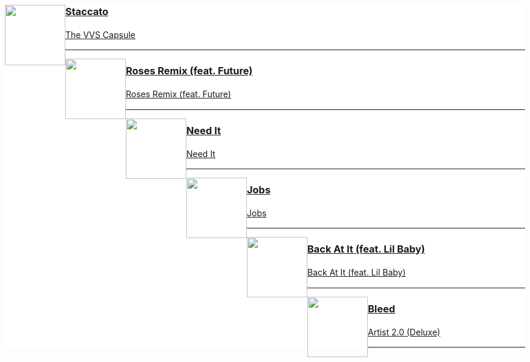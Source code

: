 

<img align="left" width="100" height="100" src="https://i.scdn.co/image/ab67616d0000b273171eb57fe7fcd8d1915cb987">

### [Staccato](https://open.spotify.com/go?uri=spotify:track:4HVHkQvGnpQ514WPHPE67Q)
[The VVS Capsule](https://open.spotify.com/go?uri=spotify:album:6Fzxzcj98Z3ASAlLQR2kkC)

---


<img align="left" width="100" height="100" src="https://i.scdn.co/image/ab67616d0000b2730d4729918acf1081b5c583e7">

### [Roses Remix (feat. Future)](https://open.spotify.com/go?uri=spotify:track:1KyZ4rUiW2lkqGNLQYKpcC)
[Roses Remix (feat. Future)](https://open.spotify.com/go?uri=spotify:album:1yhDNVAm4gq1TuYdSbpEar)

---


<img align="left" width="100" height="100" src="https://i.scdn.co/image/ab67616d0000b273fe125b32fcf094fa625dbdae">

### [Need It](https://open.spotify.com/go?uri=spotify:track:6mtjo5kIHKlboGE84lf1FJ)
[Need It](https://open.spotify.com/go?uri=spotify:album:3L3WBqghAN3LeGZa5eRIBk)

---


<img align="left" width="100" height="100" src="https://i.scdn.co/image/ab67616d0000b2730fc56ca3f3e460ad0ee055ad">

### [Jobs](https://open.spotify.com/go?uri=spotify:track:22IWDKdWDgx2cAx5RuDgty)
[Jobs](https://open.spotify.com/go?uri=spotify:album:4lcViUMXbGOv0FTIxiaouW)

---


<img align="left" width="100" height="100" src="https://i.scdn.co/image/ab67616d0000b2737a120c63d12dec194026fcf9">

### [Back At It (feat. Lil Baby)](https://open.spotify.com/go?uri=spotify:track:07twUUK8jWUCVsrSoEgbLW)
[Back At It (feat. Lil Baby)](https://open.spotify.com/go?uri=spotify:album:1C9zDYqWpx7Lqcsu81DV6Y)

---


<img align="left" width="100" height="100" src="https://i.scdn.co/image/ab67616d0000b2734ec868f10b6379bcb83e855a">

### [Bleed](https://open.spotify.com/go?uri=spotify:track:5XzombolzpiaOSTdj1W0VS)
[Artist 2.0 (Deluxe)](https://open.spotify.com/go?uri=spotify:album:4v0IxMbMN975IfxFHzgK9d)

---
